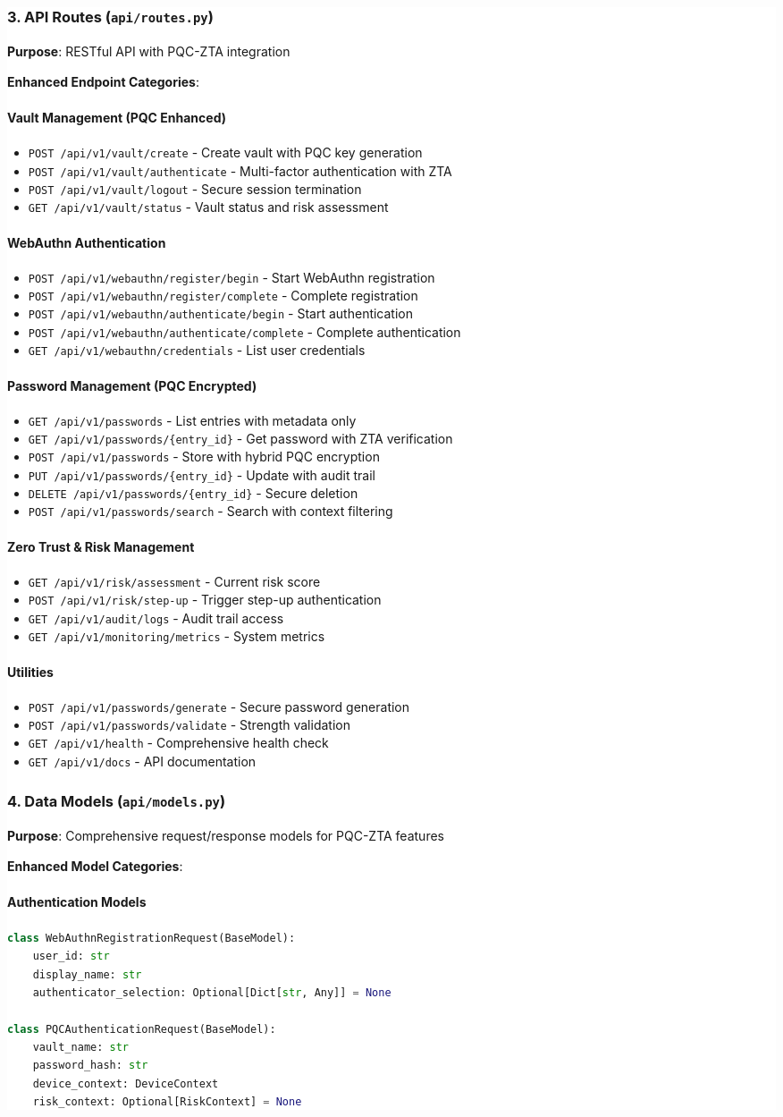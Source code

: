 ### 3. API Routes (`api/routes.py`)

**Purpose**: RESTful API with PQC-ZTA integration

**Enhanced Endpoint Categories**:

#### Vault Management (PQC Enhanced)
- `POST /api/v1/vault/create` - Create vault with PQC key generation
- `POST /api/v1/vault/authenticate` - Multi-factor authentication with ZTA
- `POST /api/v1/vault/logout` - Secure session termination
- `GET /api/v1/vault/status` - Vault status and risk assessment

#### WebAuthn Authentication
- `POST /api/v1/webauthn/register/begin` - Start WebAuthn registration
- `POST /api/v1/webauthn/register/complete` - Complete registration
- `POST /api/v1/webauthn/authenticate/begin` - Start authentication
- `POST /api/v1/webauthn/authenticate/complete` - Complete authentication
- `GET /api/v1/webauthn/credentials` - List user credentials

#### Password Management (PQC Encrypted)
- `GET /api/v1/passwords` - List entries with metadata only
- `GET /api/v1/passwords/{entry_id}` - Get password with ZTA verification
- `POST /api/v1/passwords` - Store with hybrid PQC encryption
- `PUT /api/v1/passwords/{entry_id}` - Update with audit trail
- `DELETE /api/v1/passwords/{entry_id}` - Secure deletion
- `POST /api/v1/passwords/search` - Search with context filtering

#### Zero Trust & Risk Management
- `GET /api/v1/risk/assessment` - Current risk score
- `POST /api/v1/risk/step-up` - Trigger step-up authentication
- `GET /api/v1/audit/logs` - Audit trail access
- `GET /api/v1/monitoring/metrics` - System metrics

#### Utilities
- `POST /api/v1/passwords/generate` - Secure password generation
- `POST /api/v1/passwords/validate` - Strength validation
- `GET /api/v1/health` - Comprehensive health check
- `GET /api/v1/docs` - API documentation

### 4. Data Models (`api/models.py`)

**Purpose**: Comprehensive request/response models for PQC-ZTA features

**Enhanced Model Categories**:

#### Authentication Models
```python
class WebAuthnRegistrationRequest(BaseModel):
    user_id: str
    display_name: str
    authenticator_selection: Optional[Dict[str, Any]] = None

class PQCAuthenticationRequest(BaseModel):
    vault_name: str
    password_hash: str
    device_context: DeviceContext
    risk_context: Optional[RiskContext] = None
```
